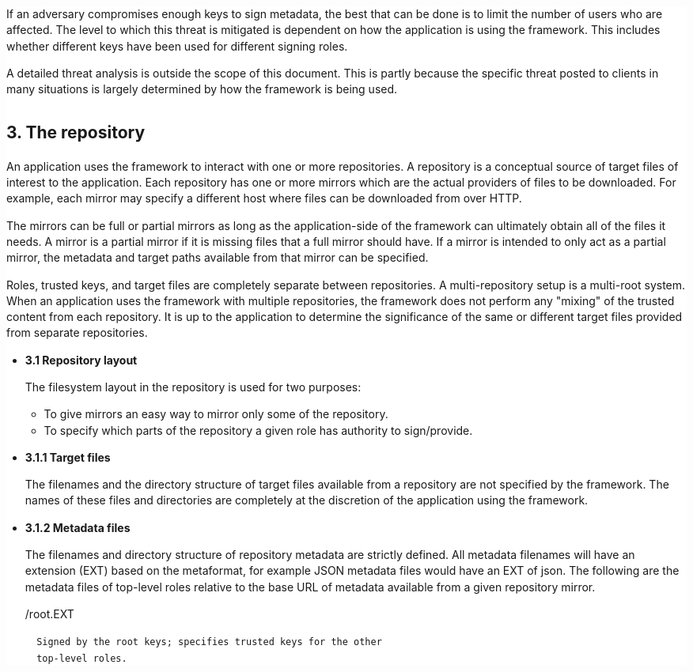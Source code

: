    If an adversary compromises enough keys to sign metadata, the best that can
   be done is to limit the number of users who are affected.  The level to
   which this threat is mitigated is dependent on how the application is using
   the framework.  This includes whether different keys have been used for
   different signing roles.

   A detailed threat analysis is outside the scope of this document.  This is
   partly because the specific threat posted to clients in many situations is
   largely determined by how the framework is being used.

## **3. The repository**

   An application uses the framework to interact with one or more repositories.
   A repository is a conceptual source of target files of interest to the
   application.  Each repository has one or more mirrors which are the actual
   providers of files to be downloaded.  For example, each mirror may specify a
   different host where files can be downloaded from over HTTP.

   The mirrors can be full or partial mirrors as long as the application-side
   of the framework can ultimately obtain all of the files it needs.  A mirror
   is a partial mirror if it is missing files that a full mirror should have.
   If a mirror is intended to only act as a partial mirror, the metadata and
   target paths available from that mirror can be specified.

   Roles, trusted keys, and target files are completely separate between
   repositories.  A multi-repository setup is a multi-root system.  When an
   application uses the framework with multiple repositories, the framework
   does not perform any "mixing" of the trusted content from each repository.
   It is up to the application to determine the significance of the same or
   different target files provided from separate repositories.

* **3.1 Repository layout**

   The filesystem layout in the repository is used for two purposes:
     - To give mirrors an easy way to mirror only some of the repository.
     - To specify which parts of the repository a given role has authority
       to sign/provide.

 + **3.1.1 Target files**

   The filenames and the directory structure of target files available from
   a repository are not specified by the framework.  The names of these files
   and directories are completely at the discretion of the application using
   the framework.

 + **3.1.2 Metadata files**

   The filenames and directory structure of repository metadata are strictly
   defined.  All metadata filenames will have an extension (EXT) based on the
   metaformat, for example JSON metadata files would have an EXT of json.
   The following are the metadata files of top-level roles relative
   to the base URL of metadata available from a given repository mirror.

    /root.EXT

         Signed by the root keys; specifies trusted keys for the other
         top-level roles.
